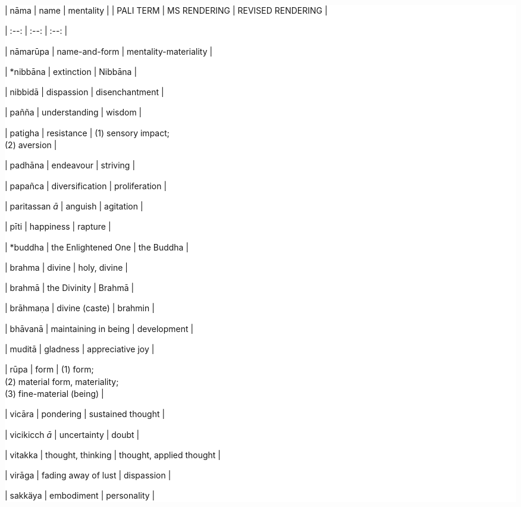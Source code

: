 | nāma | name | mentality |
| PALI TERM | MS RENDERING | REVISED RENDERING |

| :--: | :--: | :--: |

| nāmarūpa | name-and-form | mentality-materiality |

| *nibbāna | extinction | Nibbāna |

| nibbidā | dispassion | disenchantment |

| pañña | understanding | wisdom |

| patigha | resistance | (1) sensory impact; <br> (2) aversion |

| padhāna | endeavour | striving |

| papañca | diversification | proliferation |

| paritassan $\bar{a}$ | anguish | agitation |

| pīti | happiness | rapture |

| *buddha | the Enlightened One | the Buddha |

| brahma | divine | holy, divine |

| brahmā | the Divinity | Brahmā |

| brāhmaṇa | divine (caste) | brahmin |

| bhāvanā | maintaining in being | development |

| muditā | gladness | appreciative joy |

| rūpa | form | (1) form; <br> (2) material form, materiality; <br> (3) fine-material (being) |

| vicāra | pondering | sustained thought |

| vicikicch $\bar{a}$ | uncertainty | doubt |

| vitakka | thought, thinking | thought, applied thought |

| virāga | fading away of lust | dispassion |

| sakkäya | embodiment | personality |
